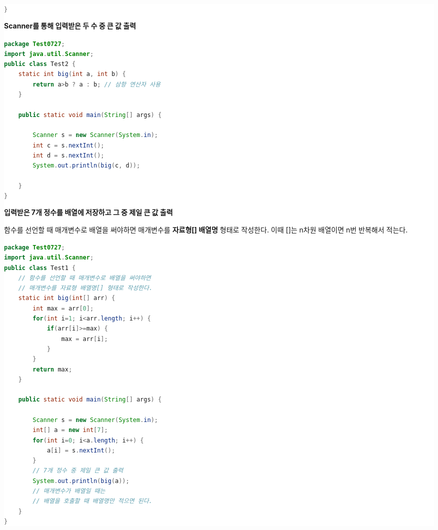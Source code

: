 ```java
}
```

**Scanner를 통해 입력받은 두 수 중 큰 값 출력**

```java
package Test0727;
import java.util.Scanner;
public class Test2 {
	static int big(int a, int b) {
		return a>b ? a : b; // 삼항 연산자 사용
	}

	public static void main(String[] args) {

		Scanner s = new Scanner(System.in);
		int c = s.nextInt();
		int d = s.nextInt();
		System.out.println(big(c, d));

	}
}
```

**입력받은 7개 정수를 배열에 저장하고 그 중 제일 큰 값 출력**

함수를 선언할 때 매개변수로 배열을 써야하면 매개변수를
**자료형[] 배열명** 형태로 작성한다. 이때 []는 n차원 배열이면 n번 반복해서 적는다.

```java
package Test0727;
import java.util.Scanner;
public class Test1 {
	// 함수를 선언할 때 매개변수로 배열을 써야하면
	// 매개변수를 자료형 배열명[] 형태로 작성한다.
	static int big(int[] arr) {
		int max = arr[0];
		for(int i=1; i<arr.length; i++) {
			if(arr[i]>=max) {
				max = arr[i];
			}
		}
		return max;
	}

	public static void main(String[] args) {

		Scanner s = new Scanner(System.in);
		int[] a = new int[7];
		for(int i=0; i<a.length; i++) {
			a[i] = s.nextInt();
		}
		// 7개 정수 중 제일 큰 값 출력
		System.out.println(big(a));
		// 매개변수가 배열일 때는
		// 배열을 호출할 때 배열명만 적으면 된다.
	}
}
```
